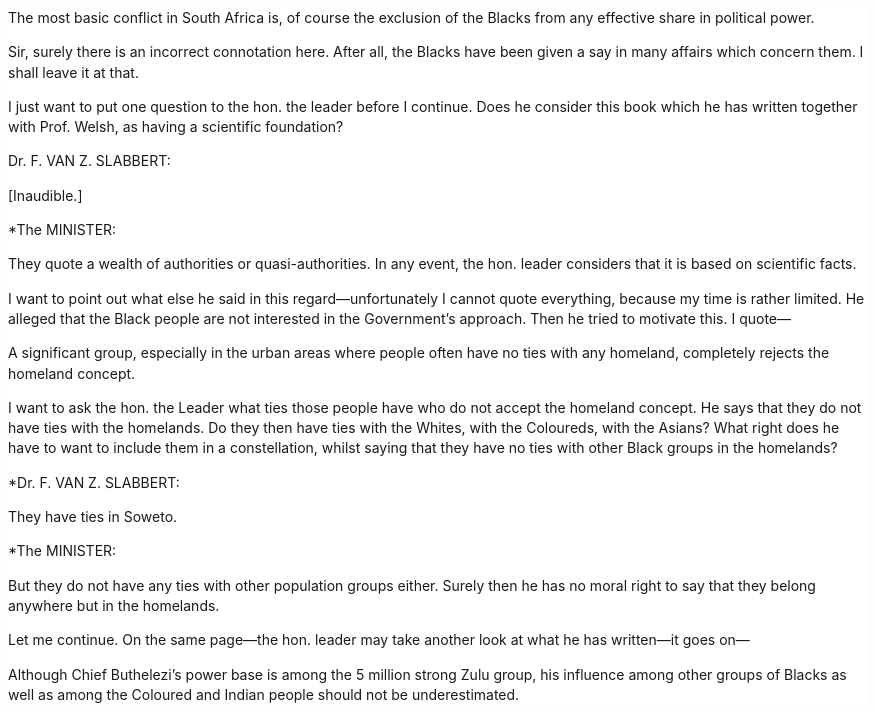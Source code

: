 <block name="quote">The most basic conflict in South Africa is, of course the exclusion of the Blacks from any effective share in political power.</block>

<p>Sir, surely there is an incorrect connotation here. After all, the Blacks have been given a say in many affairs which concern them. I shall leave it at that.</p>

<p>I just want to put one question to the hon. the leader before I continue. Does he consider this book which he has written together with Prof. Welsh, as having a scientific foundation&#x003F;</p>

</speech>

<speech by="#slabbert">

<from>Dr. <person refersTo="hansard_za">F. VAN Z. SLABBERT</person>:</from>

<p>[Inaudible.]</p>

</speech>

<speech by="#minister">

<from>*The <person refersTo="hansard_za">MINISTER</person>:</from>

<p>They quote a wealth of authorities or quasi-authorities. In any event, the hon. leader considers that it is based on scientific facts.</p>

<p>I want to point out what else he said in this regard&#x2014;unfortunately I cannot quote everything, because my time is rather limited. He alleged that the Black people are not interested in the Government&#x2019;s approach. Then he tried to motivate this. I quote&#x2014;</p>

<block name="quote">A significant group, especially in the urban areas where people often have no ties with any homeland, completely rejects the homeland concept.</block>

<p>I want to ask the hon. the Leader what ties those people have who do not accept the homeland concept. He says that they do not <span class="col_149-150" refersTo="page_0093"/>have ties with the homelands. Do they then have ties with the Whites, with the Coloureds, with the Asians&#x003F; What right does he have to want to include them in a constellation, whilst saying that they have no ties with other Black groups in the homelands&#x003F;</p>

</speech>

<speech by="#slabbert">

<from>*Dr. <person refersTo="hansard_za">F. VAN Z. SLABBERT</person>:</from>

<p>They have ties in Soweto.</p>

</speech>

<speech by="#minister">

<from>*The <person refersTo="hansard_za">MINISTER</person>:</from>

<p>But they do not have any ties with other population groups either. Surely then he has no moral right to say that they belong anywhere but in the homelands.</p>

<p>Let me continue. On the same page&#x2014;the hon. leader may take another look at what he has written&#x2014;it goes on&#x2014;</p>

<block name="quote">Although Chief Buthelezi&#x2019;s power base is among the 5 million strong Zulu group, his influence among other groups of Blacks as well as among the Coloured and Indian people should not be underestimated.</block>
